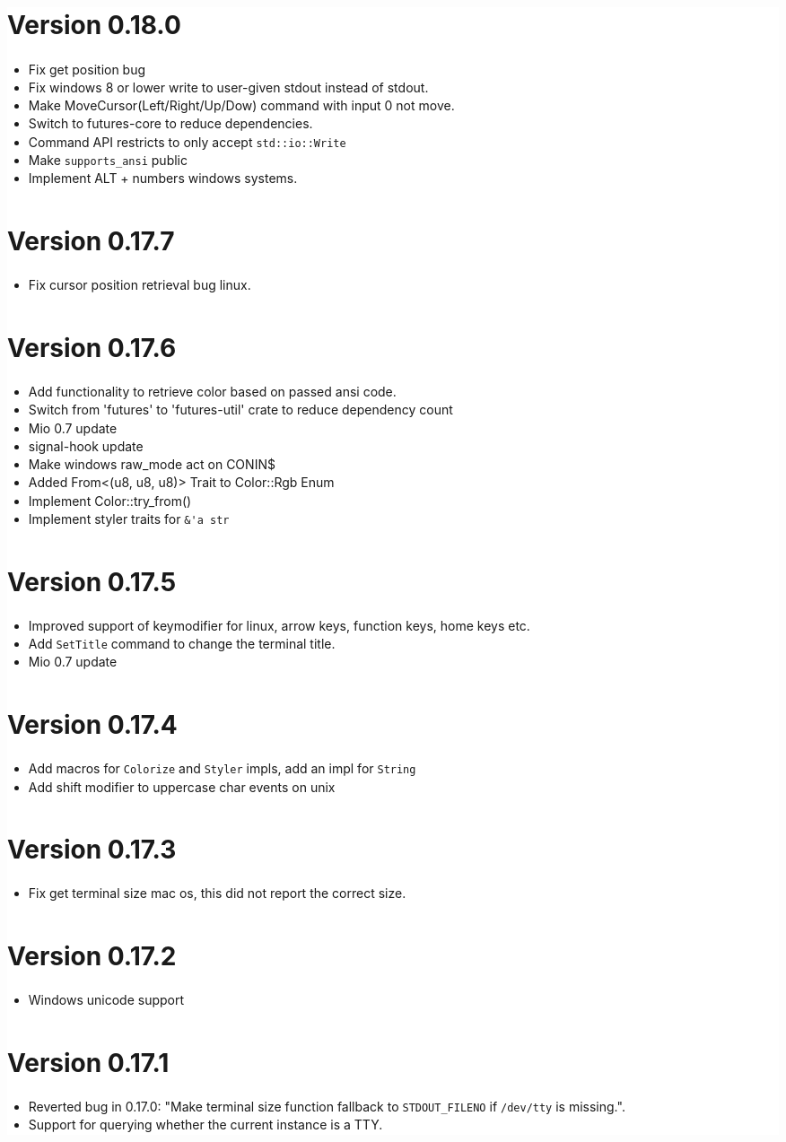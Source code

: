 # Version 0.18.0
- Fix get position bug
- Fix windows 8 or lower write to user-given stdout instead of stdout.
- Make MoveCursor(Left/Right/Up/Dow) command with input 0 not move.
- Switch to futures-core to reduce dependencies.
- Command API restricts to only accept `std::io::Write`
- Make `supports_ansi` public
- Implement ALT + numbers windows systems.

# Version 0.17.7
- Fix cursor position retrieval bug linux.

# Version 0.17.6
- Add functionality to retrieve color based on passed ansi code.
- Switch from 'futures' to 'futures-util' crate to reduce dependency count
- Mio 0.7 update
- signal-hook update
- Make windows raw_mode act on CONIN$
- Added From<(u8, u8, u8)> Trait to Color::Rgb Enum
- Implement Color::try_from()
- Implement styler traits for `&'a str`

# Version 0.17.5
- Improved support of keymodifier for linux, arrow keys, function keys, home keys etc.
- Add `SetTitle` command to change the terminal title.
- Mio 0.7 update

# Version 0.17.4
- Add macros for `Colorize` and `Styler` impls, add an impl for `String`
- Add shift modifier to uppercase char events on unix

# Version 0.17.3
- Fix get terminal size mac os, this did not report the correct size.

# Version 0.17.2
- Windows unicode support

# Version 0.17.1
- Reverted bug in 0.17.0: "Make terminal size function fallback to `STDOUT_FILENO` if `/dev/tty` is missing.".
- Support for querying whether the current instance is a TTY.
